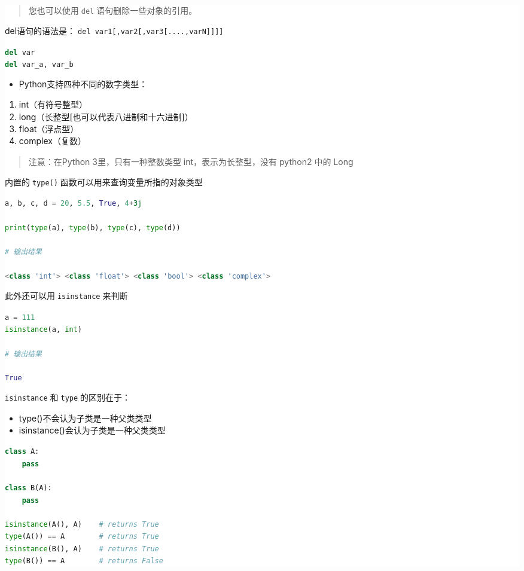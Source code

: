 > 您也可以使用 `del` 语句删除一些对象的引用。

del语句的语法是： `del var1[,var2[,var3[....,varN]]]]`

```py
del var
del var_a, var_b
```

- Python支持四种不同的数字类型：

1. int（有符号整型）
2. long（长整型[也可以代表八进制和十六进制]）
3. float（浮点型）
4. complex（复数）

> 注意：在Python 3里，只有一种整数类型 int，表示为长整型，没有 python2 中的 Long

内置的 `type()` 函数可以用来查询变量所指的对象类型


```py
a, b, c, d = 20, 5.5, True, 4+3j

print(type(a), type(b), type(c), type(d))

# 输出结果

<class 'int'> <class 'float'> <class 'bool'> <class 'complex'>
```

此外还可以用 `isinstance` 来判断

```py
a = 111
isinstance(a, int)

# 输出结果

True
```

`isinstance` 和 `type` 的区别在于：

- type()不会认为子类是一种父类类型
- isinstance()会认为子类是一种父类类型

```py
class A:
    pass

class B(A):
    pass

isinstance(A(), A)    # returns True
type(A()) == A        # returns True
isinstance(B(), A)    # returns True
type(B()) == A        # returns False
```
